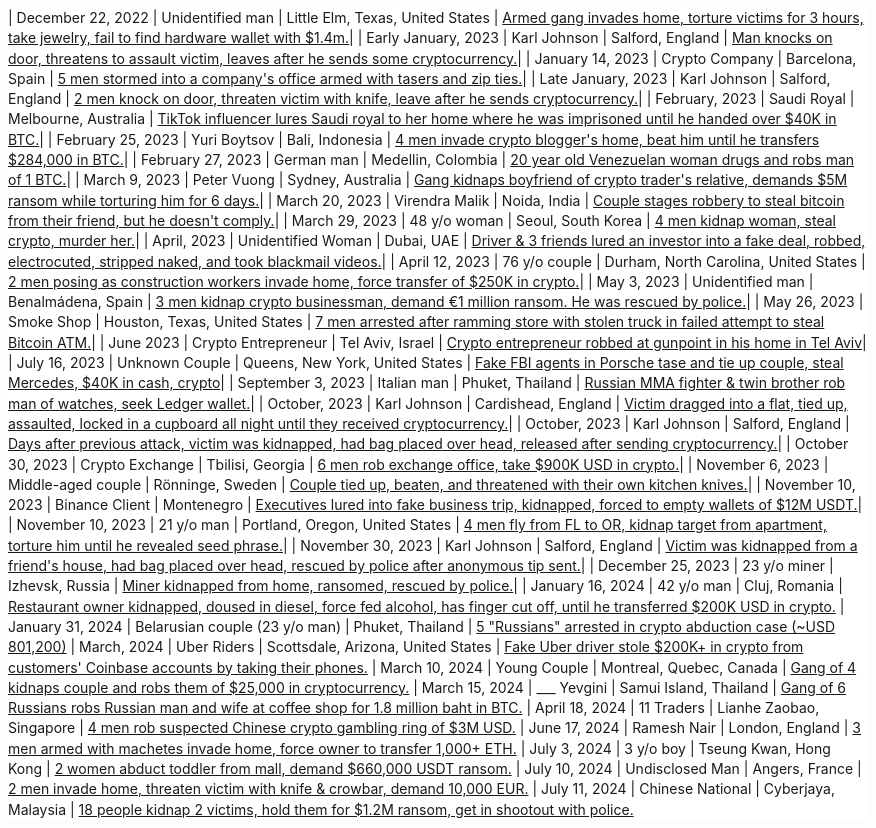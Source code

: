 | December 22, 2022 | Unidentified man | Little Elm, Texas, United States | [Armed gang invades home, torture victims for 3 hours, take jewelry, fail to find hardware wallet with $1.4m.](https://archive.ph/34qpX)|
| Early January, 2023 | Karl Johnson | Salford, England | [Man knocks on door, threatens to assault victim, leaves after he sends some cryptocurrency.](https://archive.is/GTCVg)|
| January 14, 2023 | Crypto Company | Barcelona, Spain | [5 men stormed into a company's office armed with tasers and zip ties.](https://archive.ph/tAU6I)|
| Late January, 2023 | Karl Johnson | Salford, England | [2 men knock on door, threaten victim with knife, leave after he sends cryptocurrency.](https://archive.is/GTCVg)|
| February, 2023 | Saudi Royal | Melbourne, Australia | [TikTok influencer lures Saudi royal to her home where he was imprisoned until he handed over $40K in BTC.](https://archive.is/K2OW1)|
| February 25, 2023 | Yuri Boytsov | Bali, Indonesia | [4 men invade crypto blogger's home, beat him until he transfers $284,000 in BTC.](https://archive.ph/2R05l)|
| February 27, 2023 | German man | Medellin, Colombia | [20 year old Venezuelan woman drugs and robs man of 1 BTC.](https://archive.ph/ZhIn5)|
| March 9, 2023 | Peter Vuong | Sydney, Australia | [Gang kidnaps boyfriend of crypto trader's relative, demands $5M ransom while torturing him for 6 days.](https://archive.ph/YommD)|
| March 20, 2023 | Virendra Malik | Noida, India | [Couple stages robbery to steal bitcoin from their friend, but he doesn't comply.](https://archive.ph/iJ7td)|
| March 29, 2023 | 48 y/o woman | Seoul, South Korea | [4 men kidnap woman, steal crypto, murder her.](https://archive.ph/c2HcG)|
| April, 2023 | Unidentified Woman | Dubai, UAE | [Driver & 3 friends lured an investor into a fake deal, robbed, electrocuted, stripped naked, and took blackmail videos.](https://archive.ph/geUM5)|
| April 12, 2023 | 76 y/o couple | Durham, North Carolina, United States | [2 men posing as construction workers invade home, force transfer of $250K in crypto.](https://archive.ph/Vp5J6)|
| May 3, 2023 | Unidentified man | Benalmádena, Spain | [3 men kidnap crypto businessman, demand €1 million ransom. He was rescued by police.](https://archive.ph/AJHuG)|
| May 26, 2023 | Smoke Shop | Houston, Texas, United States | [7 men arrested after ramming store with stolen truck in failed attempt to steal Bitcoin ATM.](https://archive.ph/j7PbE)|
| June 2023 | Crypto Entrepreneur | Tel Aviv, Israel | [Crypto entrepreneur robbed at gunpoint in his home in Tel Aviv](https://archive.ph/mgD0B)|
| July 16, 2023 | Unknown Couple | Queens, New York, United States | [Fake FBI agents in Porsche tase and tie up couple, steal Mercedes, $40K in cash, crypto](https://archive.ph/iSRCc)|
| September 3, 2023 | Italian man | Phuket, Thailand | [Russian MMA fighter & twin brother rob man of watches, seek Ledger wallet.](https://archive.ph/oSGRU)|
| October, 2023 | Karl Johnson | Cardishead, England | [Victim dragged into a flat, tied up, assaulted, locked in a cupboard all night until they received cryptocurrency.](https://archive.is/GTCVg)|
| October, 2023 | Karl Johnson | Salford, England | [Days after previous attack, victim was kidnapped, had bag placed over head, released after sending cryptocurrency.](https://archive.is/GTCVg)|
| October 30, 2023 | Crypto Exchange | Tbilisi, Georgia | [6 men rob exchange office, take $900K USD in crypto.](https://archive.ph/zHpPv)|
| November 6, 2023 | Middle-aged couple | Rönninge, Sweden | [Couple tied up, beaten, and threatened with their own kitchen knives.](https://archive.ph/ODWxI)|
| November 10, 2023 | Binance Client | Montenegro | [Executives lured into fake business trip, kidnapped, forced to empty wallets of $12M USDT.](https://archive.ph/3jxou)|
| November 10, 2023 | 21 y/o man | Portland, Oregon, United States | [4 men fly from FL to OR, kidnap target from apartment, torture him until he revealed seed phrase.](https://archive.is/pFhaX)|
| November 30, 2023 | Karl Johnson | Salford, England | [Victim was kidnapped from a friend's house, had bag placed over head, rescued by police after anonymous tip sent.](https://archive.is/GTCVg)|
| December 25, 2023 | 23 y/o miner | Izhevsk, Russia | [Miner kidnapped from home, ransomed, rescued by police.](https://archive.ph/XIPFP)|
| January 16, 2024 | 42 y/o man | Cluj, Romania | [Restaurant owner kidnapped, doused in diesel, force fed alcohol, has finger cut off, until he transferred $200K USD in crypto.](https://archive.ph/eqj4y)
| January 31, 2024 | Belarusian couple (23 y/o man) | Phuket, Thailand | [5 "Russians" arrested in crypto abduction case (~USD 801,200)](https://archive.is/IcEmQ)
| March, 2024 | Uber Riders | Scottsdale, Arizona, United States | [Fake Uber driver stole $200K+ in crypto from customers' Coinbase accounts by taking their phones.](https://archive.is/MfJer)
| March 10, 2024 | Young Couple | Montreal, Quebec, Canada | [Gang of 4 kidnaps couple and robs them of $25,000 in cryptocurrency.](https://archive.ph/tZB6N)
| March 15, 2024 | ___ Yevgini | Samui Island, Thailand | [Gang of 6 Russians robs Russian man and wife at coffee shop for 1.8 million baht in BTC.](https://archive.ph/EnzIt)
| April 18, 2024 | 11 Traders | Lianhe Zaobao, Singapore | [4 men rob suspected Chinese crypto gambling ring of $3M USD.](https://archive.ph/ZW6GW)
| June 17, 2024 | Ramesh Nair | London, England | [3 men armed with machetes invade home, force owner to transfer 1,000+ ETH.](https://archive.ph/u3sUN)
| July 3, 2024 | 3 y/o boy | Tseung Kwan, Hong Kong | [2 women abduct toddler from mall, demand $660,000 USDT ransom.](https://archive.ph/gMmvr)
| July 10, 2024 | Undisclosed Man | Angers, France | [2 men invade home, threaten victim with knife & crowbar, demand 10,000 EUR.](https://archive.is/bVBGi)
| July 11, 2024 | Chinese National | Cyberjaya, Malaysia | [18 people kidnap 2 victims, hold them for $1.2M ransom, get in shootout with police.](https://archive.ph/foteq)